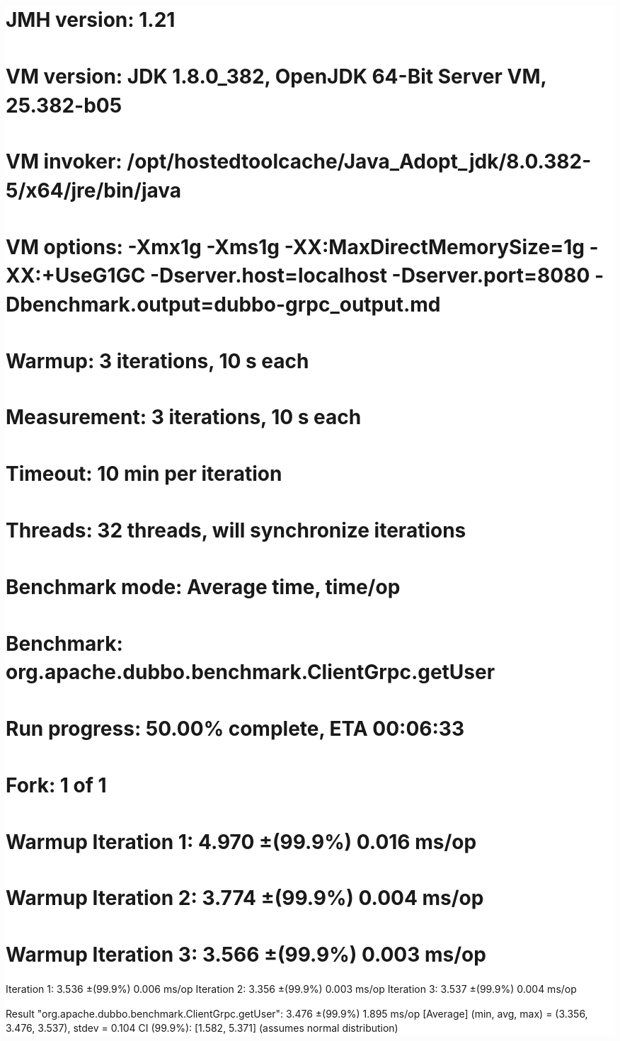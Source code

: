 
# JMH version: 1.21
# VM version: JDK 1.8.0_382, OpenJDK 64-Bit Server VM, 25.382-b05
# VM invoker: /opt/hostedtoolcache/Java_Adopt_jdk/8.0.382-5/x64/jre/bin/java
# VM options: -Xmx1g -Xms1g -XX:MaxDirectMemorySize=1g -XX:+UseG1GC -Dserver.host=localhost -Dserver.port=8080 -Dbenchmark.output=dubbo-grpc_output.md
# Warmup: 3 iterations, 10 s each
# Measurement: 3 iterations, 10 s each
# Timeout: 10 min per iteration
# Threads: 32 threads, will synchronize iterations
# Benchmark mode: Average time, time/op
# Benchmark: org.apache.dubbo.benchmark.ClientGrpc.getUser

# Run progress: 50.00% complete, ETA 00:06:33
# Fork: 1 of 1
# Warmup Iteration   1: 4.970 ±(99.9%) 0.016 ms/op
# Warmup Iteration   2: 3.774 ±(99.9%) 0.004 ms/op
# Warmup Iteration   3: 3.566 ±(99.9%) 0.003 ms/op
Iteration   1: 3.536 ±(99.9%) 0.006 ms/op
Iteration   2: 3.356 ±(99.9%) 0.003 ms/op
Iteration   3: 3.537 ±(99.9%) 0.004 ms/op


Result "org.apache.dubbo.benchmark.ClientGrpc.getUser":
  3.476 ±(99.9%) 1.895 ms/op [Average]
  (min, avg, max) = (3.356, 3.476, 3.537), stdev = 0.104
  CI (99.9%): [1.582, 5.371] (assumes normal distribution)
